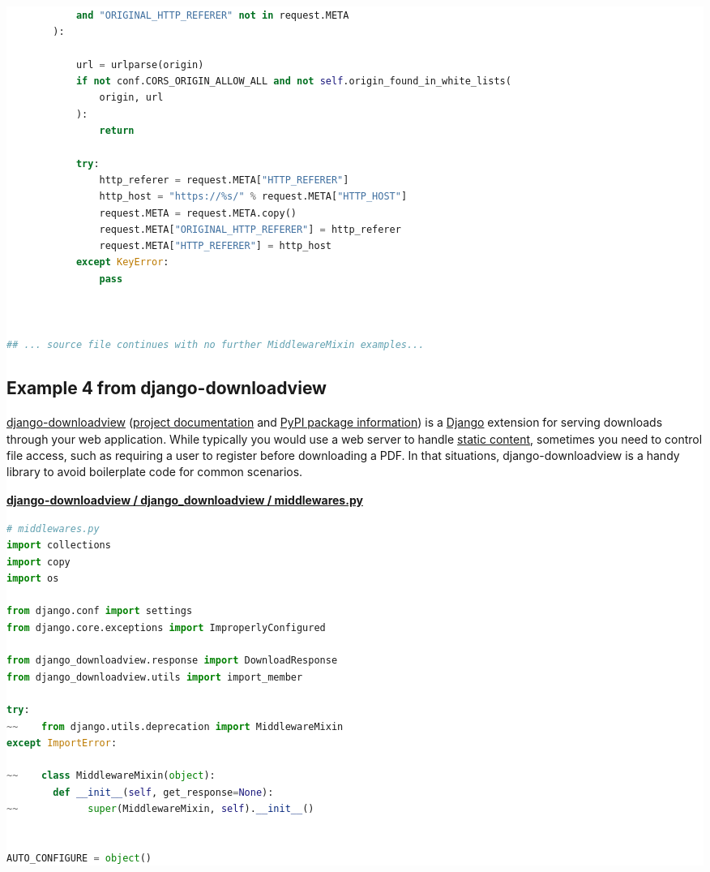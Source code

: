```python
            and "ORIGINAL_HTTP_REFERER" not in request.META
        ):

            url = urlparse(origin)
            if not conf.CORS_ORIGIN_ALLOW_ALL and not self.origin_found_in_white_lists(
                origin, url
            ):
                return

            try:
                http_referer = request.META["HTTP_REFERER"]
                http_host = "https://%s/" % request.META["HTTP_HOST"]
                request.META = request.META.copy()
                request.META["ORIGINAL_HTTP_REFERER"] = http_referer
                request.META["HTTP_REFERER"] = http_host
            except KeyError:
                pass



## ... source file continues with no further MiddlewareMixin examples...

```


## Example 4 from django-downloadview
[django-downloadview](https://github.com/benoitbryon/django-downloadview)
([project documentation](https://django-downloadview.readthedocs.io/en/1.9/)
and
[PyPI package information](https://pypi.org/project/django-downloadview/))
is a [Django](/django.html) extension for serving downloads through your
web application. While typically you would use a web server to handle
[static content](/static-content.html), sometimes you need to control
file access, such as requiring a user to register before downloading a
PDF. In that situations, django-downloadview is a handy library to avoid
boilerplate code for common scenarios.

[**django-downloadview / django_downloadview / middlewares.py**](https://github.com/benoitbryon/django-downloadview/blob/master/django_downloadview/./middlewares.py)

```python
# middlewares.py
import collections
import copy
import os

from django.conf import settings
from django.core.exceptions import ImproperlyConfigured

from django_downloadview.response import DownloadResponse
from django_downloadview.utils import import_member

try:
~~    from django.utils.deprecation import MiddlewareMixin
except ImportError:

~~    class MiddlewareMixin(object):
        def __init__(self, get_response=None):
~~            super(MiddlewareMixin, self).__init__()


AUTO_CONFIGURE = object()


```